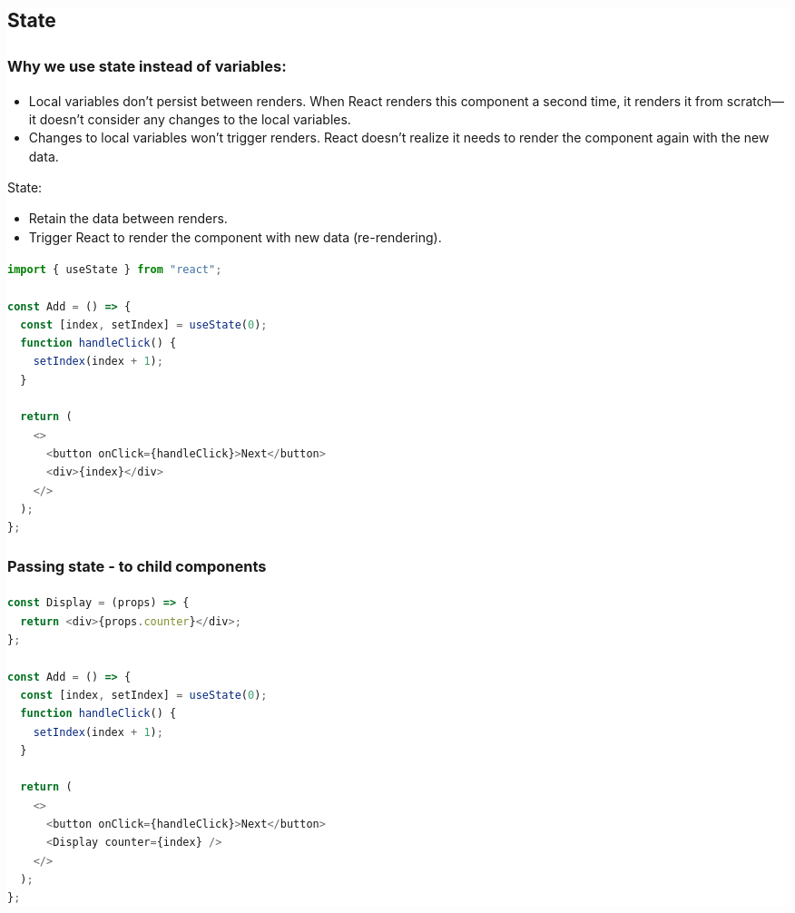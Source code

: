 ## State

### Why we use state instead of variables:

- Local variables don’t persist between renders. When React renders this component a second time, it renders it from scratch—it doesn’t consider any changes to the local variables.
- Changes to local variables won’t trigger renders. React doesn’t realize it needs to render the component again with the new data.

State:

- Retain the data between renders.
- Trigger React to render the component with new data (re-rendering).

```js
import { useState } from "react";

const Add = () => {
  const [index, setIndex] = useState(0);
  function handleClick() {
    setIndex(index + 1);
  }

  return (
    <>
      <button onClick={handleClick}>Next</button>
      <div>{index}</div>
    </>
  );
};
```

### Passing state - to child components

```js
const Display = (props) => {
  return <div>{props.counter}</div>;
};

const Add = () => {
  const [index, setIndex] = useState(0);
  function handleClick() {
    setIndex(index + 1);
  }

  return (
    <>
      <button onClick={handleClick}>Next</button>
      <Display counter={index} />
    </>
  );
};
```
